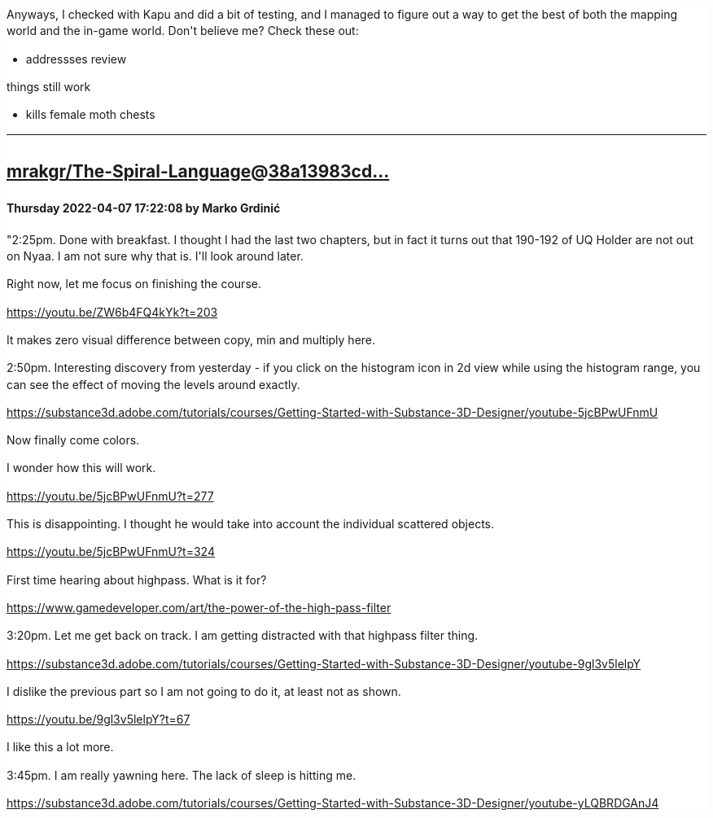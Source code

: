 Anyways, I checked with Kapu and did a bit of testing, and I managed to figure out a way to get the best of both the mapping world and the in-game world. Don't believe me? Check these out:

* addressses review

things still work

* kills female moth chests

---
## [mrakgr/The-Spiral-Language](https://github.com/mrakgr/The-Spiral-Language)@[38a13983cd...](https://github.com/mrakgr/The-Spiral-Language/commit/38a13983cd14aa41773a40676b8a74fe591eb558)
#### Thursday 2022-04-07 17:22:08 by Marko Grdinić

"2:25pm. Done with breakfast. I thought I had the last two chapters, but in fact it turns out that 190-192 of UQ Holder are not out on Nyaa. I am not sure why that is. I'll look around later.

Right now, let me focus on finishing the course.

https://youtu.be/ZW6b4FQ4kYk?t=203

It makes zero visual difference between copy, min and multiply here.

2:50pm. Interesting discovery from yesterday - if you click on the histogram icon in 2d view while using the histogram range, you can see the effect of moving the levels around exactly.

https://substance3d.adobe.com/tutorials/courses/Getting-Started-with-Substance-3D-Designer/youtube-5jcBPwUFnmU

Now finally come colors.

I wonder how this will work.

https://youtu.be/5jcBPwUFnmU?t=277

This is disappointing. I thought he would take into account the individual scattered objects.

https://youtu.be/5jcBPwUFnmU?t=324

First time hearing about highpass. What is it for?

https://www.gamedeveloper.com/art/the-power-of-the-high-pass-filter

3:20pm. Let me get back on track. I am getting distracted with that highpass filter thing.

https://substance3d.adobe.com/tutorials/courses/Getting-Started-with-Substance-3D-Designer/youtube-9gl3v5lelpY

I dislike the previous part so I am not going to do it, at least not as shown.

https://youtu.be/9gl3v5lelpY?t=67

I like this a lot more.

3:45pm. I am really yawning here. The lack of sleep is hitting me.

https://substance3d.adobe.com/tutorials/courses/Getting-Started-with-Substance-3D-Designer/youtube-yLQBRDGAnJ4
